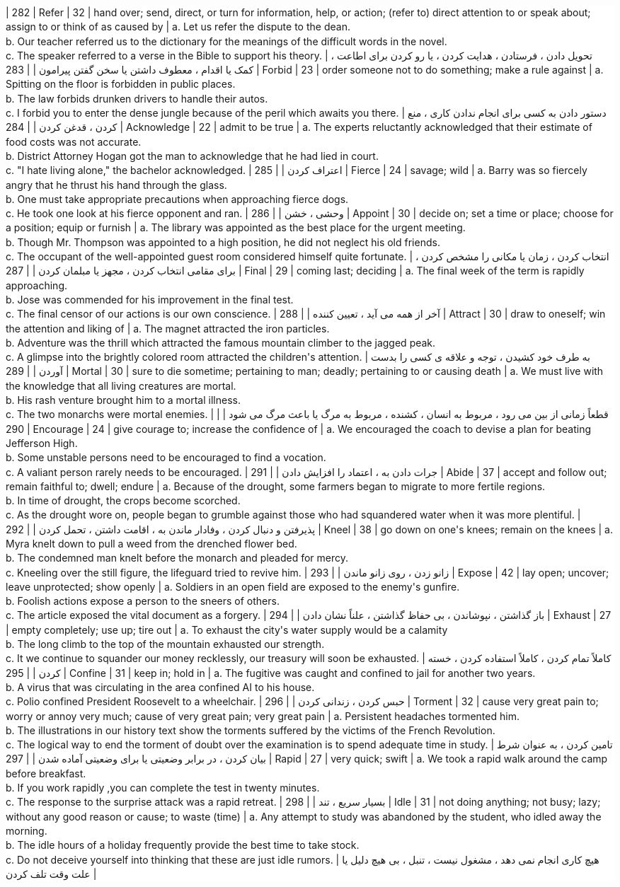 | 282 | Refer | 32 | hand over; send, direct, or turn for information, help, or action; (refer to) direct attention to or speak about; assign to or think of as caused by | a. Let us refer the dispute to the dean.<br>b. Our teacher referred us to the dictionary for the meanings of the difficult words in the novel.<br>c. The speaker referred to a verse in the Bible to support his theory. | تحویل دادن ، فرستادن ، هدایت کردن ، یا رو کردن برای اطاعت ، کمک یا اقدام ، معطوف داشتن یا سخن گفتن پیرامون |
| 283 | Forbid | 23 | order someone not to do something; make a rule against | a. Spitting on the floor is forbidden in public places.<br>b. The law forbids drunken drivers to handle their autos.<br>c. I forbid you to enter the dense jungle because of the peril which awaits you there. | دستور دادن به کسی برای انجام ندادن کاری ، منع کردن ، قدغن کردن |
| 284 | Acknowledge | 22 | admit to be true | a. The experts reluctantly acknowledged that their estimate of food costs was not accurate.<br>b. District Attorney Hogan got the man to acknowledge that he had lied in court.<br>c. "I hate living alone," the bachelor acknowledged. | اعتراف کردن |
| 285 | Fierce | 24 | savage; wild | a. Barry was so fiercely angry that he thrust his hand through the glass.<br>b. One must take appropriate precautions when approaching fierce dogs.<br>c. He took one look at his fierce opponent and ran. | وحشی ، خشن |
| 286 | Appoint | 30 | decide on; set a time or place; choose for a position; equip or furnish | a. The library was appointed as the best place for the urgent meeting.<br>b. Though Mr. Thompson was appointed to a high position, he did not neglect his old friends.<br>c. The occupant of the well-appointed guest room considered himself quite fortunate. | انتخاب کردن ، زمان یا مکانی را مشخص کردن ، برای مقامی انتخاب کردن ، مجهز یا مبلمان کردن |
| 287 | Final | 29 | coming last; deciding | a. The final week of the term is rapidly approaching.<br>b. Jose was commended for his improvement in the final test.<br>c. The final censor of our actions is our own conscience. | آخر از همه می آید ، تعیین کننده |
| 288 | Attract | 30 | draw to oneself; win the attention and liking of | a. The magnet attracted the iron particles.<br>b. Adventure was the thrill which attracted the famous mountain climber to the jagged peak.<br>c. A glimpse into the brightly colored room attracted the children's attention. | به طرف خود کشیدن ، توجه و علاقه ی کسی را بدست آوردن |
| 289 | Mortal | 30 | sure to die sometime; pertaining to man; deadly; pertaining to or causing death | a. We must live with the knowledge that all living creatures are mortal.<br>b. His rash venture brought him to a mortal illness.<br>c. The two monarchs were mortal enemies. | قطعاً زمانی از بین می رود ، مربوط به انسان ، کشنده ، مربوط به مرگ یا باعث مرگ می شود  |
| 290 | Encourage | 24 | give courage to; increase the confidence of | a. We encouraged the coach to devise a plan for beating Jefferson High.<br>b. Some unstable persons need to be encouraged to find a vocation.<br>c. A valiant person rarely needs to be encouraged. | جرات دادن به ، اعتماد را افزایش دادن |
| 291 | Abide | 37 | accept and follow out; remain faithful to; dwell; endure | a. Because of the drought, some farmers began to migrate to more fertile regions.<br>b. In time of drought, the crops become scorched.<br>c. As the drought wore on, people began to grumble against those who had squandered water when it was more plentiful. | پذیرفتن و دنبال کردن ، وفادار ماندن به ، اقامت داشتن ، تحمل کردن |
| 292 | Kneel | 38 | go down on one's knees; remain on the knees | a. Myra knelt down to pull a weed from the drenched flower bed.<br>b. The condemned man knelt before the monarch and pleaded for mercy.<br>c. Kneeling over the still figure, the lifeguard tried to revive him. | زانو زدن ، روی زانو ماندن |
| 293 | Expose | 42 | lay open; uncover; leave unprotected; show openly | a. Soldiers in an open field are exposed to the enemy's gunfire.<br>b. Foolish actions expose a person to the sneers of others.<br>c. The article exposed the vital document as a forgery. | باز گذاشتن ، نپوشاندن ، بی حفاظ گذاشتن ، علناً نشان دادن |
| 294 | Exhaust | 27 | empty completely; use up; tire out | a. To exhaust the city's water supply would be a calamity<br>b. The long climb to the top of the mountain exhausted our strength.<br>c. It we continue to squander our money recklessly, our treasury will soon be exhausted. | کاملاً تمام کردن ، کاملاً استفاده کردن ، خسته کردن |
| 295 | Confine | 31 | keep in; hold in | a. The fugitive was caught and confined to jail for another two years.<br>b. A virus that was circulating in the area confined AI to his house.<br>c. Polio confined President Roosevelt to a wheelchair. | حبس کردن ، زندانی کردن |
| 296 | Torment | 32 | cause very great pain to; worry or annoy very much; cause of very great pain; very great pain | a. Persistent headaches tormented him.<br>b. The illustrations in our history text show the torments suffered by the victims of the French Revolution.<br>c. The logical way to end the torment of doubt over the examination is to spend adequate time in study. | تامین کردن ، به عنوان شرط بیان کردن ، در برابر وضعیتی یا برای وضعیتی آماده شدن |
| 297 | Rapid | 27 | very quick; swift | a. We took a rapid walk around the camp before breakfast.<br>b. If you work rapidly ,you can complete the test in twenty minutes.<br>c. The response to the surprise attack was a rapid retreat. | بسیار سریع ، تند |
| 298 | Idle | 31 | not doing anything; not busy; lazy; without any good reason or cause; to waste (time) | a. Any attempt to study was abandoned by the student, who idled away the morning.<br>b. The idle hours of a holiday frequently provide the best time to take stock.<br>c. Do not deceive yourself into thinking that these are just idle rumors. | هیچ کاری انجام نمی دهد ، مشغول نیست ، تنبل ، بی هیچ دلیل یا علت وقت تلف کردن |